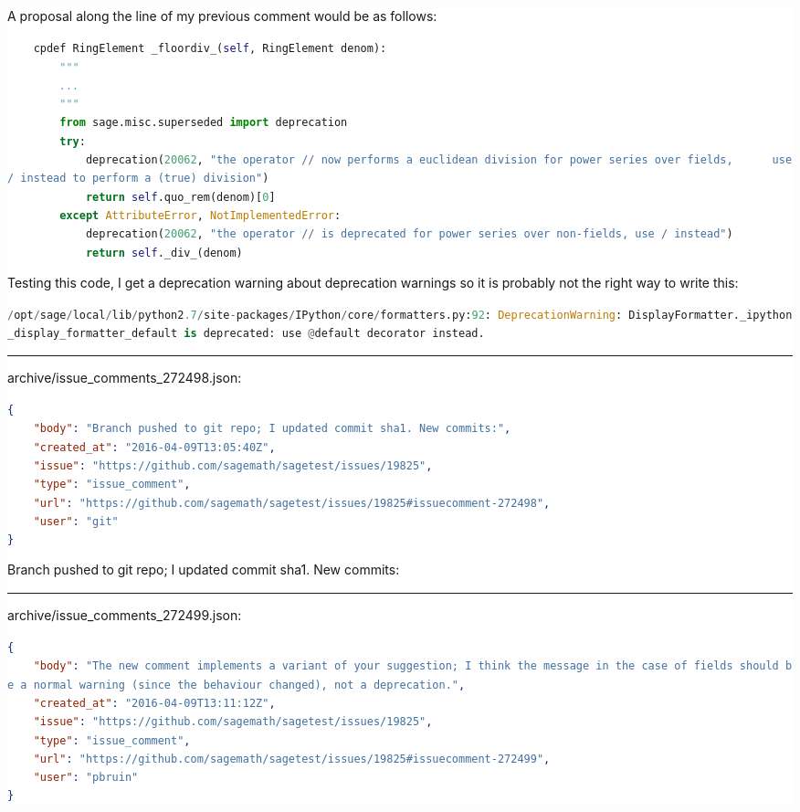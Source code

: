 A proposal along the line of my previous comment would be as follows:


```python
    cpdef RingElement _floordiv_(self, RingElement denom):
        """
        ...
        """
        from sage.misc.superseded import deprecation                               
        try:                                                                       
            deprecation(20062, "the operator // now performs a euclidean division for power series over fields,      use / instead to perform a (true) division")
            return self.quo_rem(denom)[0]                                          
        except AttributeError, NotImplementedError:                              
            deprecation(20062, "the operator // is deprecated for power series over non-fields, use / instead")
            return self._div_(denom)
```


Testing this code, I get a deprecation warning about deprecation warnings so it is probably not the right way to write this:


```python 
/opt/sage/local/lib/python2.7/site-packages/IPython/core/formatters.py:92: DeprecationWarning: DisplayFormatter._ipython_display_formatter_default is deprecated: use @default decorator instead.
```




---

archive/issue_comments_272498.json:
```json
{
    "body": "Branch pushed to git repo; I updated commit sha1. New commits:",
    "created_at": "2016-04-09T13:05:40Z",
    "issue": "https://github.com/sagemath/sagetest/issues/19825",
    "type": "issue_comment",
    "url": "https://github.com/sagemath/sagetest/issues/19825#issuecomment-272498",
    "user": "git"
}
```

Branch pushed to git repo; I updated commit sha1. New commits:



---

archive/issue_comments_272499.json:
```json
{
    "body": "The new comment implements a variant of your suggestion; I think the message in the case of fields should be a normal warning (since the behaviour changed), not a deprecation.",
    "created_at": "2016-04-09T13:11:12Z",
    "issue": "https://github.com/sagemath/sagetest/issues/19825",
    "type": "issue_comment",
    "url": "https://github.com/sagemath/sagetest/issues/19825#issuecomment-272499",
    "user": "pbruin"
}
```
